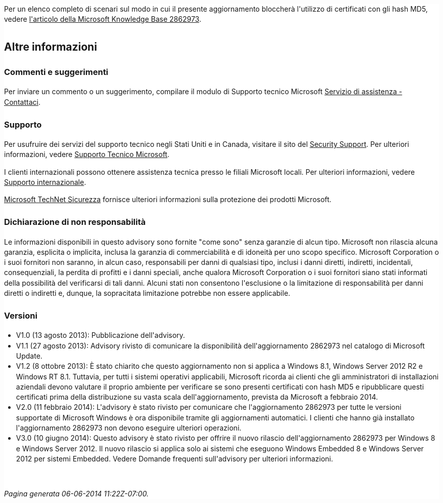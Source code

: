Per un elenco completo di scenari sul modo in cui il presente aggiornamento bloccherà l'utilizzo di certificati con gli hash MD5, vedere [l'articolo della Microsoft Knowledge Base 2862973](http://support.microsoft.com/kb/2862973).
  
Altre informazioni  
------------------
  
<span id="sectionToggle4"></span>
### Commenti e suggerimenti
  
Per inviare un commento o un suggerimento, compilare il modulo di Supporto tecnico Microsoft [Servizio di assistenza - Contattaci](http://support.microsoft.com/kb/?scid=sw;en;1257&showpage=1&ws=technet&sd=tech).
  
### Supporto
  
Per usufruire dei servizi del supporto tecnico negli Stati Uniti e in Canada, visitare il sito del [Security Support](https://consumersecuritysupport.microsoft.com/default.aspx?mkt=it-it). Per ulteriori informazioni, vedere [Supporto Tecnico Microsoft](http://support.microsoft.com/?ln=it).
  
I clienti internazionali possono ottenere assistenza tecnica presso le filiali Microsoft locali. Per ulteriori informazioni, vedere [Supporto internazionale](http://support.microsoft.com/common/international.aspx).
  
[Microsoft TechNet Sicurezza](http://technet.microsoft.com/it-it/security/default.aspx) fornisce ulteriori informazioni sulla protezione dei prodotti Microsoft.
  
### Dichiarazione di non responsabilità
  
Le informazioni disponibili in questo advisory sono fornite "come sono" senza garanzie di alcun tipo. Microsoft non rilascia alcuna garanzia, esplicita o implicita, inclusa la garanzia di commerciabilità e di idoneità per uno scopo specifico. Microsoft Corporation o i suoi fornitori non saranno, in alcun caso, responsabili per danni di qualsiasi tipo, inclusi i danni diretti, indiretti, incidentali, consequenziali, la perdita di profitti e i danni speciali, anche qualora Microsoft Corporation o i suoi fornitori siano stati informati della possibilità del verificarsi di tali danni. Alcuni stati non consentono l'esclusione o la limitazione di responsabilità per danni diretti o indiretti e, dunque, la sopracitata limitazione potrebbe non essere applicabile.
  
### Versioni
  
-   V1.0 (13 agosto 2013): Pubblicazione dell'advisory.  
-   V1.1 (27 agosto 2013): Advisory rivisto di comunicare la disponibilità dell'aggiornamento 2862973 nel catalogo di Microsoft Update.  
-   V1.2 (8 ottobre 2013): È stato chiarito che questo aggiornamento non si applica a Windows 8.1, Windows Server 2012 R2 e Windows RT 8.1. Tuttavia, per tutti i sistemi operativi applicabili, Microsoft ricorda ai clienti che gli amministratori di installazioni aziendali devono valutare il proprio ambiente per verificare se sono presenti certificati con hash MD5 e ripubblicare questi certificati prima della distribuzione su vasta scala dell'aggiornamento, prevista da Microsoft a febbraio 2014.  
-   V2.0 (11 febbraio 2014): L'advisory è stato rivisto per comunicare che l'aggiornamento 2862973 per tutte le versioni supportate di Microsoft Windows è ora disponibile tramite gli aggiornamenti automatici. I clienti che hanno già installato l'aggiornamento 2862973 non devono eseguire ulteriori operazioni.  
-   V3.0 (10 giugno 2014): Questo advisory è stato rivisto per offrire il nuovo rilascio dell'aggiornamento 2862973 per Windows 8 e Windows Server 2012. Il nuovo rilascio si applica solo ai sistemi che eseguono Windows Embedded 8 e Windows Server 2012 per sistemi Embedded. Vedere Domande frequenti sull'advisory per ulteriori informazioni.
  
 
  
*Pagina generata 06-06-2014 11:22Z-07:00.*
